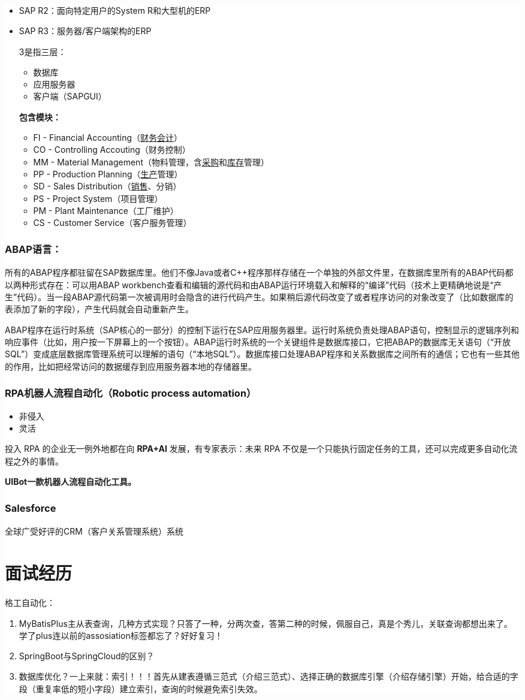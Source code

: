 - SAP R2：面向特定用户的System R和大型机的ERP

- SAP R3：服务器/客户端架构的ERP

  3是指三层：

  - 数据库
  - 应用服务器
  - 客户端（SAPGUI）

  **包含模块：**

  - FI - Financial Accounting（[财务](https://zh.wikipedia.org/wiki/財務)[会计](https://zh.wikipedia.org/wiki/会计)）
  - CO - Controlling Accouting（财务控制）
  - MM - Material Management（物料管理，含[采购](https://zh.wikipedia.org/wiki/采购)和[库存](https://zh.wikipedia.org/wiki/庫存)管理）
  - PP - Production Planning（[生产](https://zh.wikipedia.org/wiki/生产)管理）
  - SD - Sales Distribution（[销售](https://zh.wikipedia.org/wiki/销售)、分销）
  - PS - Project System（项目管理）
  - PM - Plant Maintenance（工厂维护）
  - CS - Customer Service（客户服务管理）

###  **ABAP语言：**

所有的ABAP程序都驻留在SAP数据库里。他们不像Java或者C++程序那样存储在一个单独的外部文件里，在数据库里所有的ABAP代码都以两种形式存在：可以用ABAP workbench查看和编辑的源代码和由ABAP运行环境载入和解释的“编译”代码（技术上更精确地说是“产生”代码）。当一段ABAP源代码第一次被调用时会隐含的进行代码产生。如果稍后源代码改变了或者程序访问的对象改变了（比如数据库的表添加了新的字段），产生代码就会自动重新产生。

ABAP程序在运行时系统（SAP核心的一部分）的控制下运行在SAP应用服务器里。运行时系统负责处理ABAP语句，控制显示的逻辑序列和响应事件（比如，用户按一下屏幕上的一个按钮）。ABAP运行时系统的一个关键组件是数据库接口，它把ABAP的数据库无关语句（“开放SQL”）变成底层数据库管理系统可以理解的语句（“本地SQL”）。数据库接口处理ABAP程序和关系数据库之间所有的通信；它也有一些其他的作用，比如把经常访问的数据缓存到应用服务器本地的存储器里。

### RPA机器人流程自动化（Robotic process automation）

- 非侵入
- 灵活

投入 RPA 的企业无一例外地都在向 **RPA+AI** 发展，有专家表示：未来 RPA 不仅是一个只能执行固定任务的工具，还可以完成更多自动化流程之外的事情。

**UIBot一款机器人流程自动化工具。**

### Salesforce

全球广受好评的CRM（客户关系管理系统）系统

# 面试经历

格工自动化：

1. MyBatisPlus主从表查询，几种方式实现？只答了一种，分两次查，答第二种的时候，佩服自己，真是个秀儿，关联查询都想出来了。学了plus连以前的assosiation标签都忘了？好好复习！

2. SpringBoot与SpringCloud的区别？

3. 数据库优化？一上来就：索引！！！首先从建表遵循三范式（介绍三范式）、选择正确的数据库引擎（介绍存储引擎）开始，给合适的字段（重复率低的短小字段）建立索引，查询的时候避免索引失效。
